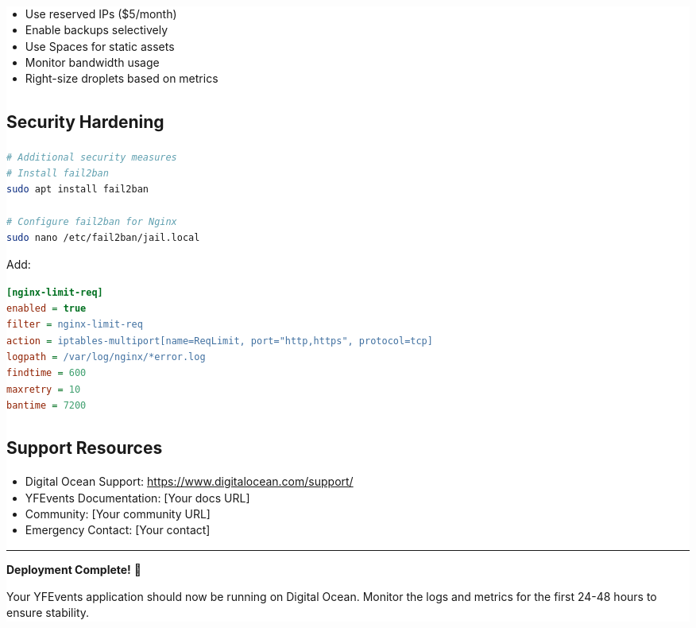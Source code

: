 - Use reserved IPs ($5/month)
- Enable backups selectively
- Use Spaces for static assets
- Monitor bandwidth usage
- Right-size droplets based on metrics

## Security Hardening

```bash
# Additional security measures
# Install fail2ban
sudo apt install fail2ban

# Configure fail2ban for Nginx
sudo nano /etc/fail2ban/jail.local
```

Add:
```ini
[nginx-limit-req]
enabled = true
filter = nginx-limit-req
action = iptables-multiport[name=ReqLimit, port="http,https", protocol=tcp]
logpath = /var/log/nginx/*error.log
findtime = 600
maxretry = 10
bantime = 7200
```

## Support Resources

- Digital Ocean Support: https://www.digitalocean.com/support/
- YFEvents Documentation: [Your docs URL]
- Community: [Your community URL]
- Emergency Contact: [Your contact]

---

**Deployment Complete!** 🎉

Your YFEvents application should now be running on Digital Ocean. Monitor the logs and metrics for the first 24-48 hours to ensure stability.
